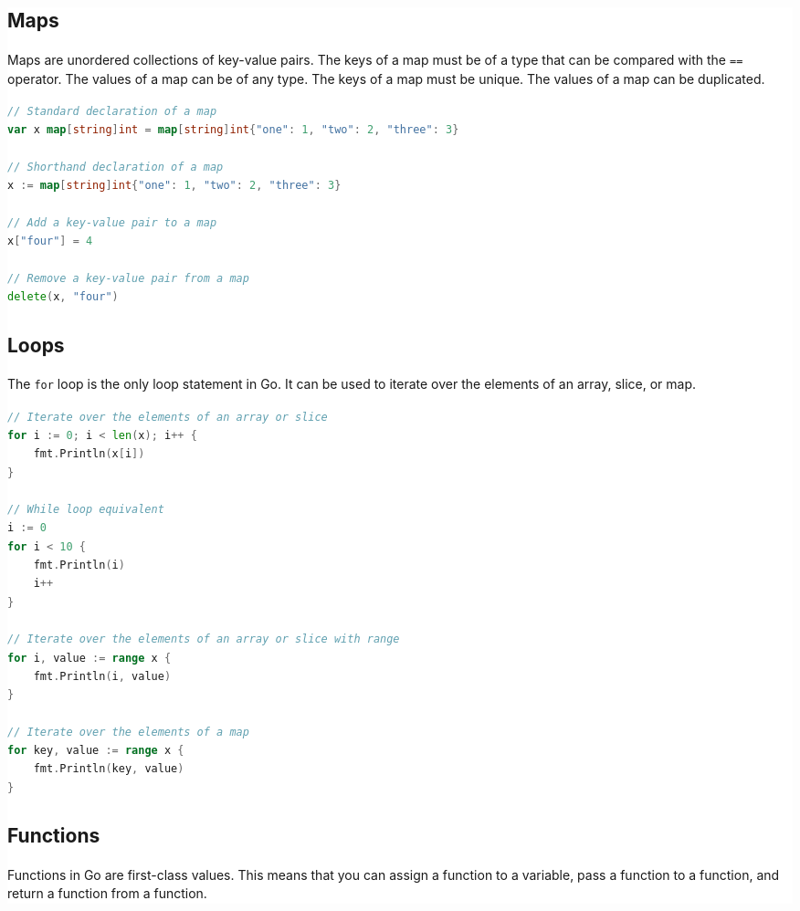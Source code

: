 ## Maps

Maps are unordered collections of key-value pairs. The keys of a map must be of a type that can be compared with the `==` operator. The values of a map can be of any type. The keys of a map must be unique. The values of a map can be duplicated.

```go
// Standard declaration of a map
var x map[string]int = map[string]int{"one": 1, "two": 2, "three": 3}

// Shorthand declaration of a map
x := map[string]int{"one": 1, "two": 2, "three": 3}

// Add a key-value pair to a map
x["four"] = 4

// Remove a key-value pair from a map
delete(x, "four")
```

## Loops

The `for` loop is the only loop statement in Go. It can be used to iterate over the elements of an array, slice, or map.

```go
// Iterate over the elements of an array or slice
for i := 0; i < len(x); i++ {
    fmt.Println(x[i])
}

// While loop equivalent
i := 0
for i < 10 {
    fmt.Println(i)
    i++
}

// Iterate over the elements of an array or slice with range
for i, value := range x {
    fmt.Println(i, value)
}

// Iterate over the elements of a map
for key, value := range x {
    fmt.Println(key, value)
}
```

## Functions

Functions in Go are first-class values. This means that you can assign a function to a variable, pass a function to a function, and return a function from a function.
